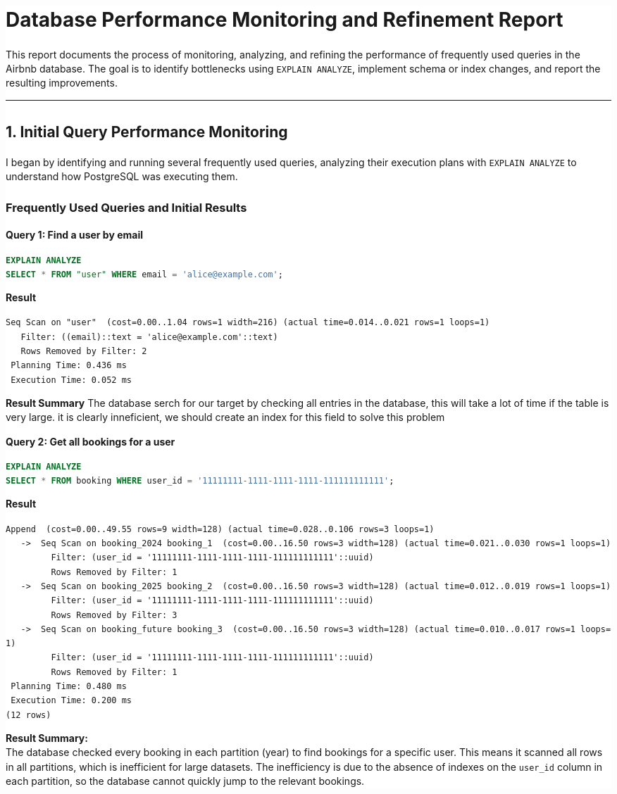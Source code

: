 # Database Performance Monitoring and Refinement Report

This report documents the process of monitoring, analyzing, and refining the performance of frequently used queries in the Airbnb database. The goal is to identify bottlenecks using `EXPLAIN ANALYZE`, implement schema or index changes, and report the resulting improvements.

---

## 1. Initial Query Performance Monitoring

I began by identifying and running several frequently used queries, analyzing their execution plans with `EXPLAIN ANALYZE` to understand how PostgreSQL was executing them.

### Frequently Used Queries and Initial Results

**Query 1: Find a user by email**
```sql
EXPLAIN ANALYZE
SELECT * FROM "user" WHERE email = 'alice@example.com';
```
**Result**
```
Seq Scan on "user"  (cost=0.00..1.04 rows=1 width=216) (actual time=0.014..0.021 rows=1 loops=1)
   Filter: ((email)::text = 'alice@example.com'::text)
   Rows Removed by Filter: 2
 Planning Time: 0.436 ms
 Execution Time: 0.052 ms
```

**Result Summary**
The database serch for our target by checking all entries in the database, this will take a lot of time if the table is very large. it is clearly inneficient, we should create an index for this field to solve this problem

**Query 2: Get all bookings for a user**
```sql
EXPLAIN ANALYZE
SELECT * FROM booking WHERE user_id = '11111111-1111-1111-1111-111111111111';
```
**Result**
```
Append  (cost=0.00..49.55 rows=9 width=128) (actual time=0.028..0.106 rows=3 loops=1)
   ->  Seq Scan on booking_2024 booking_1  (cost=0.00..16.50 rows=3 width=128) (actual time=0.021..0.030 rows=1 loops=1)
         Filter: (user_id = '11111111-1111-1111-1111-111111111111'::uuid)
         Rows Removed by Filter: 1
   ->  Seq Scan on booking_2025 booking_2  (cost=0.00..16.50 rows=3 width=128) (actual time=0.012..0.019 rows=1 loops=1)
         Filter: (user_id = '11111111-1111-1111-1111-111111111111'::uuid)
         Rows Removed by Filter: 3
   ->  Seq Scan on booking_future booking_3  (cost=0.00..16.50 rows=3 width=128) (actual time=0.010..0.017 rows=1 loops=1)
         Filter: (user_id = '11111111-1111-1111-1111-111111111111'::uuid)
         Rows Removed by Filter: 1
 Planning Time: 0.480 ms
 Execution Time: 0.200 ms
(12 rows)
```
**Result Summary:**  
The database checked every booking in each partition (year) to find bookings for a specific user. This means it scanned all rows in all partitions, which is inefficient for large datasets. The inefficiency is due to the absence of indexes on the `user_id` column in each partition, so the database cannot quickly jump to the relevant bookings.
